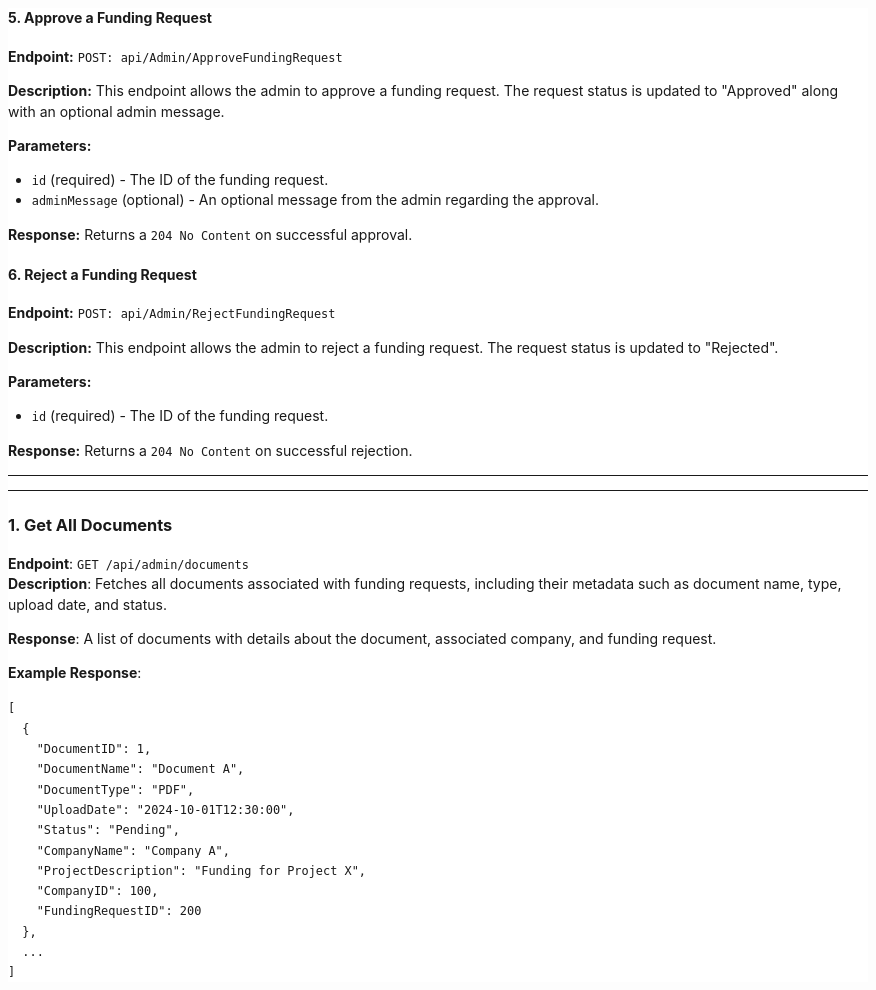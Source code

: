 #### 5. **Approve a Funding Request**

**Endpoint:** `POST: api/Admin/ApproveFundingRequest`

**Description:** This endpoint allows the admin to approve a funding request. The request status is updated to "Approved" along with an optional admin message.

**Parameters:**

-   `id` (required) - The ID of the funding request.
-   `adminMessage` (optional) - An optional message from the admin regarding the approval.

**Response:** Returns a `204 No Content` on successful approval.

#### 6. **Reject a Funding Request**

**Endpoint:** `POST: api/Admin/RejectFundingRequest`

**Description:** This endpoint allows the admin to reject a funding request. The request status is updated to "Rejected".

**Parameters:**

-   `id` (required) - The ID of the funding request.

**Response:** Returns a `204 No Content` on successful rejection.

* * * * *


* * * * *

### 1. **Get All Documents**

**Endpoint**: `GET /api/admin/documents`\
**Description**: Fetches all documents associated with funding requests, including their metadata such as document name, type, upload date, and status.

**Response**: A list of documents with details about the document, associated company, and funding request.

**Example Response**:

```
[
  {
    "DocumentID": 1,
    "DocumentName": "Document A",
    "DocumentType": "PDF",
    "UploadDate": "2024-10-01T12:30:00",
    "Status": "Pending",
    "CompanyName": "Company A",
    "ProjectDescription": "Funding for Project X",
    "CompanyID": 100,
    "FundingRequestID": 200
  },
  ...
]

```
